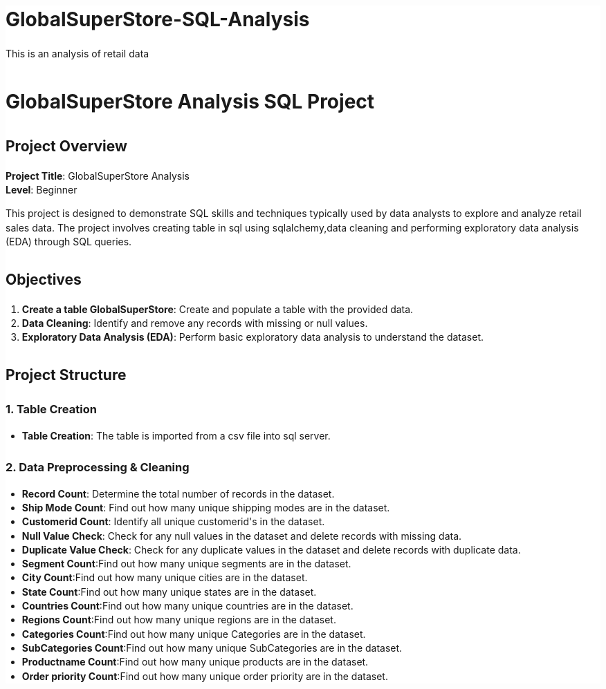 # GlobalSuperStore-SQL-Analysis
This is an analysis of retail data
# GlobalSuperStore Analysis SQL Project

## Project Overview

**Project Title**: GlobalSuperStore Analysis  
**Level**: Beginner  


This project is designed to demonstrate SQL skills and techniques typically used by data analysts to explore and analyze retail sales data. The project involves creating table in sql using sqlalchemy,data cleaning and performing exploratory data analysis (EDA) through SQL queries. 

## Objectives

1. **Create a table GlobalSuperStore**: Create and populate a table with the provided data.
2. **Data Cleaning**: Identify and remove any records with missing or null values.
3. **Exploratory Data Analysis (EDA)**: Perform basic exploratory data analysis to understand the dataset.


## Project Structure

### 1. Table Creation


- **Table Creation**: The table is imported from a csv file into sql server.


### 2. Data Preprocessing & Cleaning

- **Record Count**: Determine the total number of records in the dataset.
- **Ship Mode Count**: Find out how many unique shipping modes are in the dataset.
- **Customerid Count**: Identify all unique customerid's in the dataset.
- **Null Value Check**: Check for any null values in the dataset and delete records with missing data.
- **Duplicate Value Check**: Check for any duplicate values in the dataset and delete records with duplicate data.
- **Segment Count**:Find out how many unique segments are in the dataset.
- **City Count**:Find out how many unique cities are in the dataset.
- **State Count**:Find out how many unique states are in the dataset.
- **Countries Count**:Find out how many unique countries are in the dataset.
- **Regions Count**:Find out how many unique regions are in the dataset.
- **Categories Count**:Find out how many unique Categories are in the dataset.
- **SubCategories Count**:Find out how many unique SubCategories are in the dataset.
- **Productname Count**:Find out how many unique products are in the dataset.
- **Order priority Count**:Find out how many unique order priority are in the dataset.

